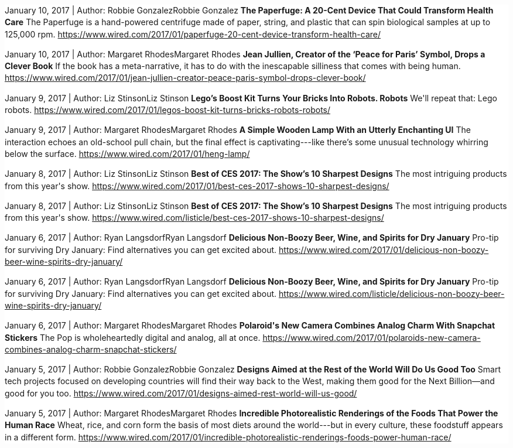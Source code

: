 January 10, 2017 | Author: Robbie GonzalezRobbie Gonzalez
**The Paperfuge: A 20-Cent Device That Could Transform Health Care**
The Paperfuge is a hand-powered centrifuge made of paper, string, and plastic that can spin biological samples at up to 125,000 rpm.
https://www.wired.com/2017/01/paperfuge-20-cent-device-transform-health-care/

January 10, 2017 | Author: Margaret RhodesMargaret Rhodes
**Jean Jullien, Creator of the ‘Peace for Paris’ Symbol, Drops a Clever Book**
If the book has a meta-narrative, it has to do with the inescapable silliness that comes with being human.
https://www.wired.com/2017/01/jean-jullien-creator-peace-paris-symbol-drops-clever-book/

January 9, 2017 | Author: Liz StinsonLiz Stinson
**Lego’s Boost Kit Turns Your Bricks Into Robots. Robots**
We'll repeat that: Lego robots.
https://www.wired.com/2017/01/legos-boost-kit-turns-bricks-robots-robots/

January 9, 2017 | Author: Margaret RhodesMargaret Rhodes
**A Simple Wooden Lamp With an Utterly Enchanting UI**
The interaction echoes an old-school pull chain, but the final effect is captivating---like there’s some unusual technology whirring below the surface.
https://www.wired.com/2017/01/heng-lamp/

January 8, 2017 | Author: Liz StinsonLiz Stinson
**Best of CES 2017: The Show’s 10 Sharpest Designs**
The most intriguing products from this year's show.
https://www.wired.com/2017/01/best-ces-2017-shows-10-sharpest-designs/

January 8, 2017 | Author: Liz StinsonLiz Stinson
**Best of CES 2017: The Show’s 10 Sharpest Designs**
The most intriguing products from this year's show.
https://www.wired.com/listicle/best-ces-2017-shows-10-sharpest-designs/

January 6, 2017 | Author: Ryan LangsdorfRyan Langsdorf
**Delicious Non-Boozy Beer, Wine, and Spirits for Dry January**
Pro-tip for surviving Dry January: Find alternatives you can get excited about.
https://www.wired.com/2017/01/delicious-non-boozy-beer-wine-spirits-dry-january/

January 6, 2017 | Author: Ryan LangsdorfRyan Langsdorf
**Delicious Non-Boozy Beer, Wine, and Spirits for Dry January**
Pro-tip for surviving Dry January: Find alternatives you can get excited about.
https://www.wired.com/listicle/delicious-non-boozy-beer-wine-spirits-dry-january/

January 6, 2017 | Author: Margaret RhodesMargaret Rhodes
**Polaroid's New Camera Combines Analog Charm With Snapchat Stickers**
The Pop is wholeheartedly digital and analog, all at once.
https://www.wired.com/2017/01/polaroids-new-camera-combines-analog-charm-snapchat-stickers/

January 5, 2017 | Author: Robbie GonzalezRobbie Gonzalez
**Designs Aimed at the Rest of the World Will Do Us Good Too**
Smart tech projects focused on developing countries will find their way back to the West, making them good for the Next Billion—and good for you too.
https://www.wired.com/2017/01/designs-aimed-rest-world-will-us-good/

January 5, 2017 | Author: Margaret RhodesMargaret Rhodes
**Incredible Photorealistic Renderings of the Foods That Power the Human Race**
Wheat, rice, and corn form the basis of most diets around the world---but in every culture, these foodstuff appears in a different form.
https://www.wired.com/2017/01/incredible-photorealistic-renderings-foods-power-human-race/
